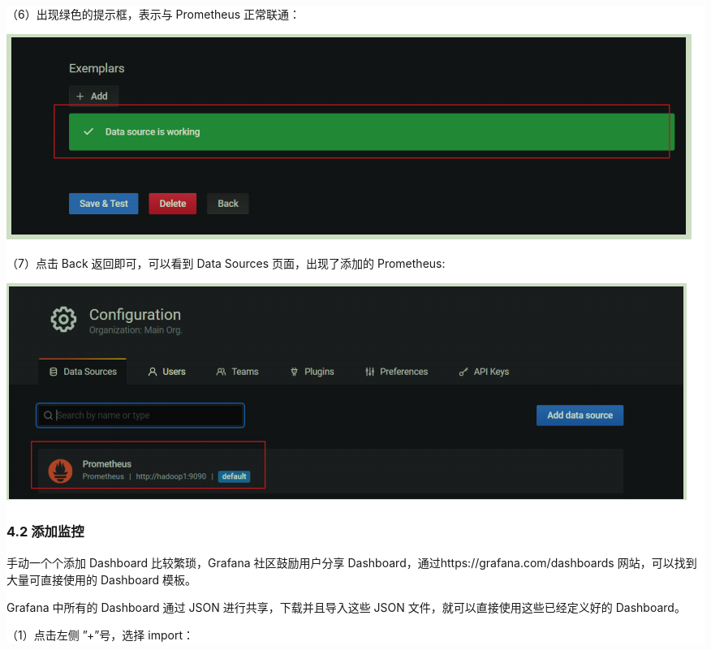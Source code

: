 （6）出现绿色的提示框，表示与 Prometheus 正常联通：  

 ![image-20210808111023951](clickhouse监控.assets/image-20210808111023951.png)



（7）点击 Back 返回即可，可以看到 Data Sources 页面，出现了添加的 Prometheus:

![image-20210808111038598](clickhouse监控.assets/image-20210808111038598.png)

### 4.2 添加监控

手动一个个添加 Dashboard 比较繁琐，Grafana 社区鼓励用户分享 Dashboard，通过https://grafana.com/dashboards 网站，可以找到大量可直接使用的 Dashboard 模板。

Grafana 中所有的 Dashboard 通过 JSON 进行共享，下载并且导入这些 JSON 文件，就可以直接使用这些已经定义好的 Dashboard。 

（1）点击左侧 ”+”号，选择 import：  
